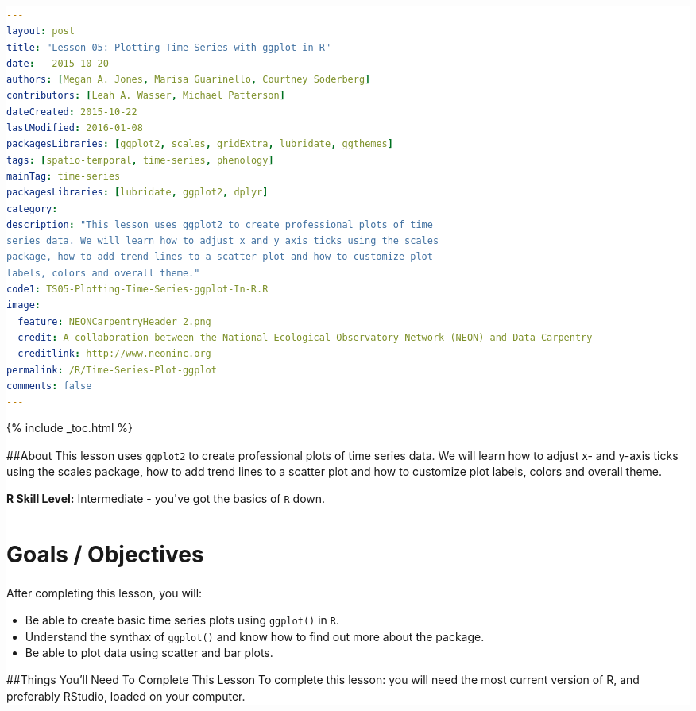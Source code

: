 ```yaml
---
layout: post
title: "Lesson 05: Plotting Time Series with ggplot in R"
date:   2015-10-20
authors: [Megan A. Jones, Marisa Guarinello, Courtney Soderberg]
contributors: [Leah A. Wasser, Michael Patterson]
dateCreated: 2015-10-22
lastModified: 2016-01-08
packagesLibraries: [ggplot2, scales, gridExtra, lubridate, ggthemes]
tags: [spatio-temporal, time-series, phenology]
mainTag: time-series
packagesLibraries: [lubridate, ggplot2, dplyr]
category: 
description: "This lesson uses ggplot2 to create professional plots of time 
series data. We will learn how to adjust x and y axis ticks using the scales
package, how to add trend lines to a scatter plot and how to customize plot
labels, colors and overall theme."
code1: TS05-Plotting-Time-Series-ggplot-In-R.R
image:
  feature: NEONCarpentryHeader_2.png
  credit: A collaboration between the National Ecological Observatory Network (NEON) and Data Carpentry
  creditlink: http://www.neoninc.org
permalink: /R/Time-Series-Plot-ggplot
comments: false
---
```


{% include _toc.html %}


##About
This lesson uses `ggplot2` to create professional plots of time 
series data. We will learn how to adjust x- and y-axis ticks using the scales
package, how to add trend lines to a scatter plot and how to customize plot
labels, colors and overall theme.

**R Skill Level:** Intermediate - you've got the basics of `R` down.

<div id="objectives" markdown="1">

# Goals / Objectives
After completing this lesson, you will:
 * Be able to create basic time series plots using `ggplot()` in `R`.
 * Understand the synthax of `ggplot()` and know how to find out more about the
 package. 
 * Be able to plot data using scatter and bar plots.
 
##Things You’ll Need To Complete This Lesson
To complete this lesson: you will need the most current version of R, and 
preferably RStudio, loaded on your computer.
